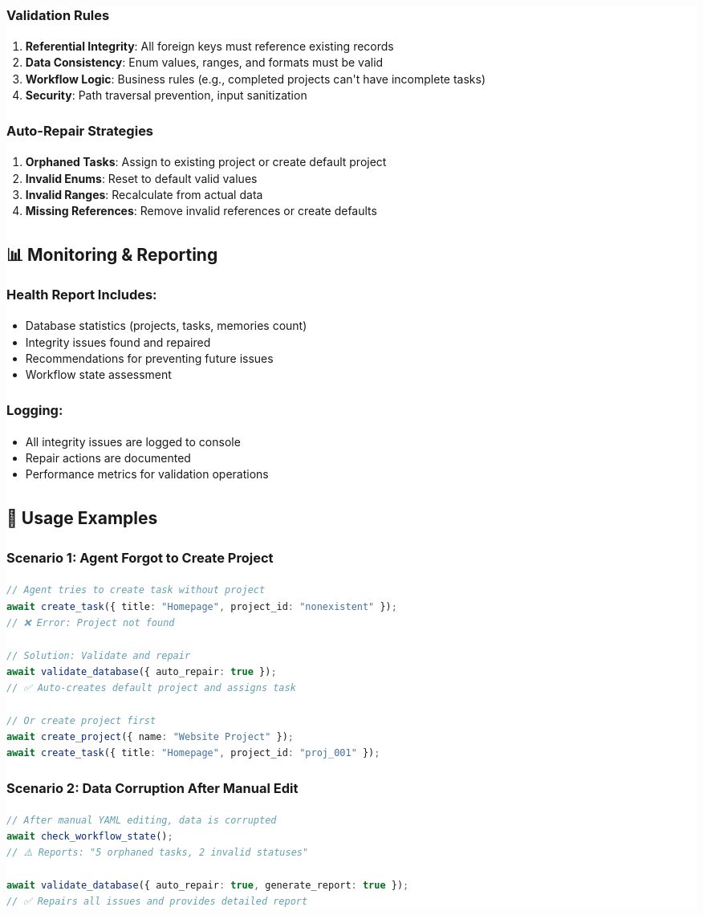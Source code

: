 ### **Validation Rules**
1. **Referential Integrity**: All foreign keys must reference existing records
2. **Data Consistency**: Enum values, ranges, and formats must be valid
3. **Workflow Logic**: Business rules (e.g., completed projects can't have incomplete tasks)
4. **Security**: Path traversal prevention, input sanitization

### **Auto-Repair Strategies**
1. **Orphaned Tasks**: Assign to existing project or create default project
2. **Invalid Enums**: Reset to default valid values
3. **Invalid Ranges**: Recalculate from actual data
4. **Missing References**: Remove invalid references or create defaults

## 📊 Monitoring & Reporting

### **Health Report Includes:**
- Database statistics (projects, tasks, memories count)
- Integrity issues found and repaired
- Recommendations for preventing future issues
- Workflow state assessment

### **Logging:**
- All integrity issues are logged to console
- Repair actions are documented
- Performance metrics for validation operations

## 🚀 Usage Examples

### **Scenario 1: Agent Forgot to Create Project**
```typescript
// Agent tries to create task without project
await create_task({ title: "Homepage", project_id: "nonexistent" });
// ❌ Error: Project not found

// Solution: Validate and repair
await validate_database({ auto_repair: true });
// ✅ Auto-creates default project and assigns task

// Or create project first
await create_project({ name: "Website Project" });
await create_task({ title: "Homepage", project_id: "proj_001" });
```

### **Scenario 2: Data Corruption After Manual Edit**
```typescript
// After manual YAML editing, data is corrupted
await check_workflow_state();
// ⚠️ Reports: "5 orphaned tasks, 2 invalid statuses"

await validate_database({ auto_repair: true, generate_report: true });
// ✅ Repairs all issues and provides detailed report
```
